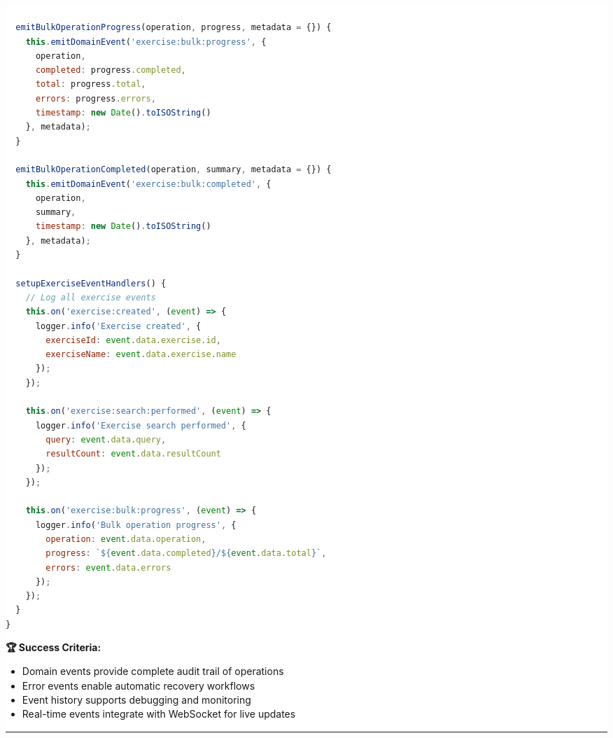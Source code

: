 ```javascript

  emitBulkOperationProgress(operation, progress, metadata = {}) {
    this.emitDomainEvent('exercise:bulk:progress', {
      operation,
      completed: progress.completed,
      total: progress.total,
      errors: progress.errors,
      timestamp: new Date().toISOString()
    }, metadata);
  }

  emitBulkOperationCompleted(operation, summary, metadata = {}) {
    this.emitDomainEvent('exercise:bulk:completed', {
      operation,
      summary,
      timestamp: new Date().toISOString()
    }, metadata);
  }

  setupExerciseEventHandlers() {
    // Log all exercise events
    this.on('exercise:created', (event) => {
      logger.info('Exercise created', {
        exerciseId: event.data.exercise.id,
        exerciseName: event.data.exercise.name
      });
    });

    this.on('exercise:search:performed', (event) => {
      logger.info('Exercise search performed', {
        query: event.data.query,
        resultCount: event.data.resultCount
      });
    });

    this.on('exercise:bulk:progress', (event) => {
      logger.info('Bulk operation progress', {
        operation: event.data.operation,
        progress: `${event.data.completed}/${event.data.total}`,
        errors: event.data.errors
      });
    });
  }
}
```

**🏆 Success Criteria:**
- Domain events provide complete audit trail of operations
- Error events enable automatic recovery workflows
- Event history supports debugging and monitoring
- Real-time events integrate with WebSocket for live updates

---